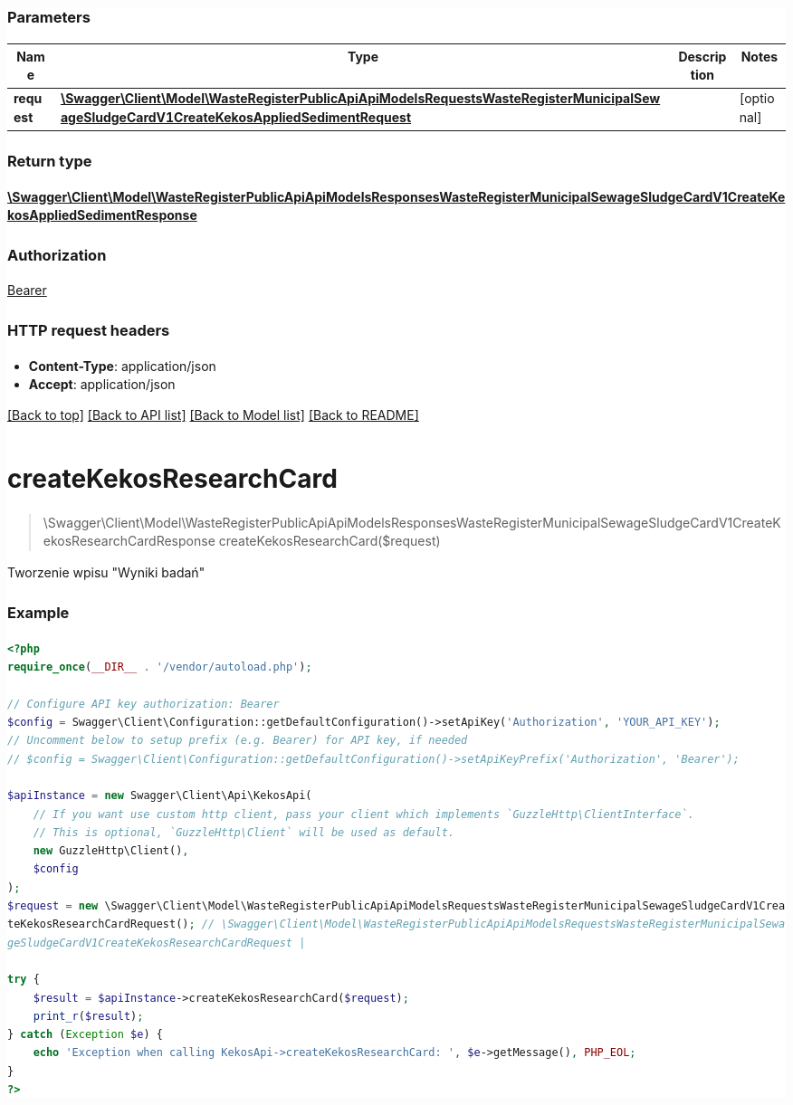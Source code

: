 
### Parameters

Name | Type | Description  | Notes
------------- | ------------- | ------------- | -------------
 **request** | [**\Swagger\Client\Model\WasteRegisterPublicApiApiModelsRequestsWasteRegisterMunicipalSewageSludgeCardV1CreateKekosAppliedSedimentRequest**](../Model/WasteRegisterPublicApiApiModelsRequestsWasteRegisterMunicipalSewageSludgeCardV1CreateKekosAppliedSedimentRequest.md)|  | [optional]

### Return type

[**\Swagger\Client\Model\WasteRegisterPublicApiApiModelsResponsesWasteRegisterMunicipalSewageSludgeCardV1CreateKekosAppliedSedimentResponse**](../Model/WasteRegisterPublicApiApiModelsResponsesWasteRegisterMunicipalSewageSludgeCardV1CreateKekosAppliedSedimentResponse.md)

### Authorization

[Bearer](../../README.md#Bearer)

### HTTP request headers

 - **Content-Type**: application/json
 - **Accept**: application/json

[[Back to top]](#) [[Back to API list]](../../README.md#documentation-for-api-endpoints) [[Back to Model list]](../../README.md#documentation-for-models) [[Back to README]](../../README.md)

# **createKekosResearchCard**
> \Swagger\Client\Model\WasteRegisterPublicApiApiModelsResponsesWasteRegisterMunicipalSewageSludgeCardV1CreateKekosResearchCardResponse createKekosResearchCard($request)

Tworzenie wpisu \"Wyniki badań\"

### Example
```php
<?php
require_once(__DIR__ . '/vendor/autoload.php');

// Configure API key authorization: Bearer
$config = Swagger\Client\Configuration::getDefaultConfiguration()->setApiKey('Authorization', 'YOUR_API_KEY');
// Uncomment below to setup prefix (e.g. Bearer) for API key, if needed
// $config = Swagger\Client\Configuration::getDefaultConfiguration()->setApiKeyPrefix('Authorization', 'Bearer');

$apiInstance = new Swagger\Client\Api\KekosApi(
    // If you want use custom http client, pass your client which implements `GuzzleHttp\ClientInterface`.
    // This is optional, `GuzzleHttp\Client` will be used as default.
    new GuzzleHttp\Client(),
    $config
);
$request = new \Swagger\Client\Model\WasteRegisterPublicApiApiModelsRequestsWasteRegisterMunicipalSewageSludgeCardV1CreateKekosResearchCardRequest(); // \Swagger\Client\Model\WasteRegisterPublicApiApiModelsRequestsWasteRegisterMunicipalSewageSludgeCardV1CreateKekosResearchCardRequest | 

try {
    $result = $apiInstance->createKekosResearchCard($request);
    print_r($result);
} catch (Exception $e) {
    echo 'Exception when calling KekosApi->createKekosResearchCard: ', $e->getMessage(), PHP_EOL;
}
?>
```

